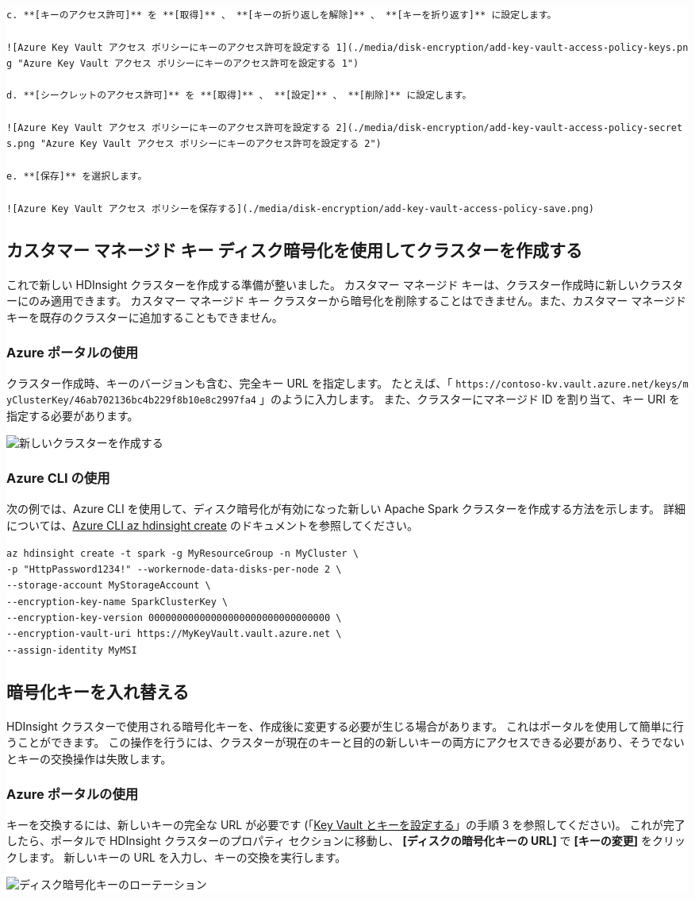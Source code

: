     c. **[キーのアクセス許可]** を **[取得]** 、 **[キーの折り返しを解除]** 、 **[キーを折り返す]** に設定します。

    ![Azure Key Vault アクセス ポリシーにキーのアクセス許可を設定する 1](./media/disk-encryption/add-key-vault-access-policy-keys.png "Azure Key Vault アクセス ポリシーにキーのアクセス許可を設定する 1")

    d. **[シークレットのアクセス許可]** を **[取得]** 、 **[設定]** 、 **[削除]** に設定します。

    ![Azure Key Vault アクセス ポリシーにキーのアクセス許可を設定する 2](./media/disk-encryption/add-key-vault-access-policy-secrets.png "Azure Key Vault アクセス ポリシーにキーのアクセス許可を設定する 2")

    e. **[保存]** を選択します。

    ![Azure Key Vault アクセス ポリシーを保存する](./media/disk-encryption/add-key-vault-access-policy-save.png)

## <a name="create-cluster-with-customer-managed-key-disk-encryption"></a>カスタマー マネージド キー ディスク暗号化を使用してクラスターを作成する

これで新しい HDInsight クラスターを作成する準備が整いました。 カスタマー マネージド キーは、クラスター作成時に新しいクラスターにのみ適用できます。 カスタマー マネージド キー クラスターから暗号化を削除することはできません。また、カスタマー マネージド キーを既存のクラスターに追加することもできません。

### <a name="using-the-azure-portal"></a>Azure ポータルの使用

クラスター作成時、キーのバージョンも含む、完全キー URL を指定します。 たとえば、「 `https://contoso-kv.vault.azure.net/keys/myClusterKey/46ab702136bc4b229f8b10e8c2997fa4` 」のように入力します。 また、クラスターにマネージド ID を割り当て、キー URI を指定する必要があります。

![新しいクラスターを作成する](./media/disk-encryption/create-cluster-portal.png)

### <a name="using-azure-cli"></a>Azure CLI の使用

次の例では、Azure CLI を使用して、ディスク暗号化が有効になった新しい Apache Spark クラスターを作成する方法を示します。 詳細については、[Azure CLI az hdinsight create](https://docs.microsoft.com/cli/azure/hdinsight?view=azure-cli-latest#az-hdinsight-create) のドキュメントを参照してください。

```azurecli
az hdinsight create -t spark -g MyResourceGroup -n MyCluster \
-p "HttpPassword1234!" --workernode-data-disks-per-node 2 \
--storage-account MyStorageAccount \
--encryption-key-name SparkClusterKey \
--encryption-key-version 00000000000000000000000000000000 \
--encryption-vault-uri https://MyKeyVault.vault.azure.net \
--assign-identity MyMSI
```

## <a name="rotating-the-encryption-key"></a>暗号化キーを入れ替える

HDInsight クラスターで使用される暗号化キーを、作成後に変更する必要が生じる場合があります。 これはポータルを使用して簡単に行うことができます。 この操作を行うには、クラスターが現在のキーと目的の新しいキーの両方にアクセスできる必要があり、そうでないとキーの交換操作は失敗します。

### <a name="using-the-azure-portal"></a>Azure ポータルの使用

キーを交換するには、新しいキーの完全な URL が必要です (「[Key Vault とキーを設定する](#set-up-the-key-vault-and-keys)」の手順 3 を参照してください)。 これが完了したら、ポータルで HDInsight クラスターのプロパティ セクションに移動し、 **[ディスクの暗号化キーの URL]** で **[キーの変更]** をクリックします。 新しいキーの URL を入力し、キーの交換を実行します。

![ディスク暗号化キーのローテーション](./media/disk-encryption/change-key.png)
